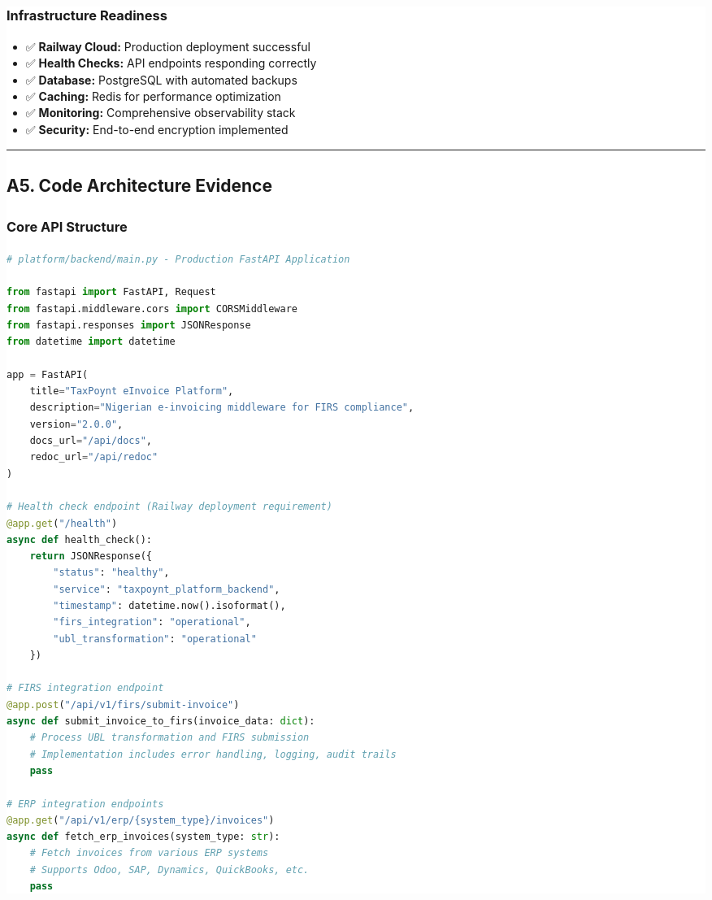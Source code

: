 ### Infrastructure Readiness
- ✅ **Railway Cloud:** Production deployment successful
- ✅ **Health Checks:** API endpoints responding correctly
- ✅ **Database:** PostgreSQL with automated backups
- ✅ **Caching:** Redis for performance optimization
- ✅ **Monitoring:** Comprehensive observability stack
- ✅ **Security:** End-to-end encryption implemented

---

## A5. Code Architecture Evidence

### Core API Structure
```python
# platform/backend/main.py - Production FastAPI Application

from fastapi import FastAPI, Request
from fastapi.middleware.cors import CORSMiddleware
from fastapi.responses import JSONResponse
from datetime import datetime

app = FastAPI(
    title="TaxPoynt eInvoice Platform",
    description="Nigerian e-invoicing middleware for FIRS compliance",
    version="2.0.0",
    docs_url="/api/docs",
    redoc_url="/api/redoc"
)

# Health check endpoint (Railway deployment requirement)
@app.get("/health")
async def health_check():
    return JSONResponse({
        "status": "healthy",
        "service": "taxpoynt_platform_backend",
        "timestamp": datetime.now().isoformat(),
        "firs_integration": "operational",
        "ubl_transformation": "operational"
    })

# FIRS integration endpoint
@app.post("/api/v1/firs/submit-invoice")
async def submit_invoice_to_firs(invoice_data: dict):
    # Process UBL transformation and FIRS submission
    # Implementation includes error handling, logging, audit trails
    pass

# ERP integration endpoints
@app.get("/api/v1/erp/{system_type}/invoices")
async def fetch_erp_invoices(system_type: str):
    # Fetch invoices from various ERP systems
    # Supports Odoo, SAP, Dynamics, QuickBooks, etc.
    pass
```
